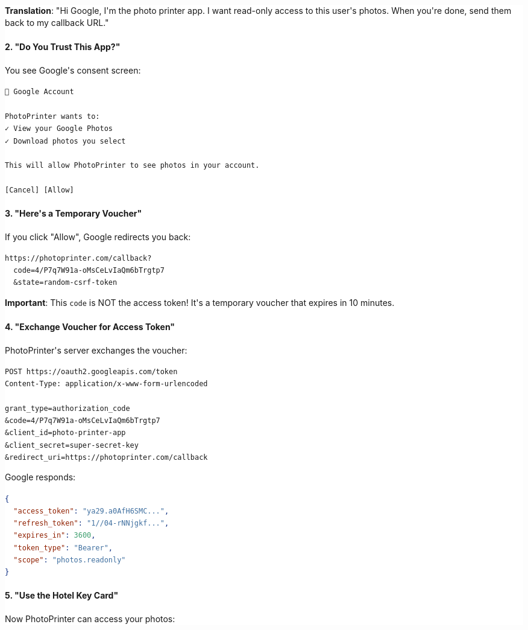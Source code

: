 **Translation**: "Hi Google, I'm the photo printer app. I want read-only access to this user's photos. When you're done, send them back to my callback URL."

#### 2. "Do You Trust This App?"
You see Google's consent screen:

```
🔐 Google Account

PhotoPrinter wants to:
✓ View your Google Photos
✓ Download photos you select

This will allow PhotoPrinter to see photos in your account.

[Cancel] [Allow]
```

#### 3. "Here's a Temporary Voucher"
If you click "Allow", Google redirects you back:

```
https://photoprinter.com/callback?
  code=4/P7q7W91a-oMsCeLvIaQm6bTrgtp7
  &state=random-csrf-token
```

**Important**: This `code` is NOT the access token! It's a temporary voucher that expires in 10 minutes.

#### 4. "Exchange Voucher for Access Token"
PhotoPrinter's server exchanges the voucher:

```http
POST https://oauth2.googleapis.com/token
Content-Type: application/x-www-form-urlencoded

grant_type=authorization_code
&code=4/P7q7W91a-oMsCeLvIaQm6bTrgtp7
&client_id=photo-printer-app
&client_secret=super-secret-key
&redirect_uri=https://photoprinter.com/callback
```

Google responds:
```json
{
  "access_token": "ya29.a0AfH6SMC...",
  "refresh_token": "1//04-rNNjgkf...", 
  "expires_in": 3600,
  "token_type": "Bearer",
  "scope": "photos.readonly"
}
```

#### 5. "Use the Hotel Key Card"
Now PhotoPrinter can access your photos:
